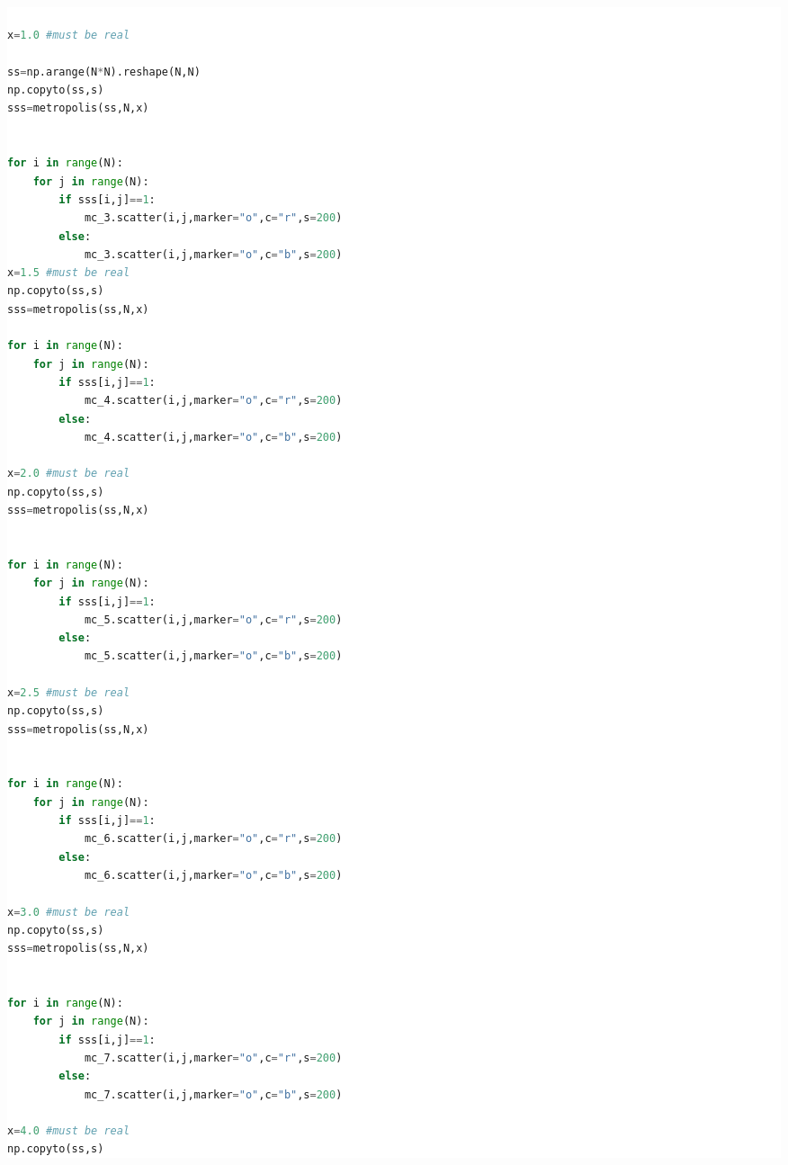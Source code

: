 ```python

x=1.0 #must be real

ss=np.arange(N*N).reshape(N,N)
np.copyto(ss,s)
sss=metropolis(ss,N,x)
            

for i in range(N):
    for j in range(N):
        if sss[i,j]==1:
            mc_3.scatter(i,j,marker="o",c="r",s=200)
        else:
            mc_3.scatter(i,j,marker="o",c="b",s=200)
x=1.5 #must be real
np.copyto(ss,s)
sss=metropolis(ss,N,x)
            
for i in range(N):
    for j in range(N):
        if sss[i,j]==1:
            mc_4.scatter(i,j,marker="o",c="r",s=200)
        else:
            mc_4.scatter(i,j,marker="o",c="b",s=200)

x=2.0 #must be real
np.copyto(ss,s)
sss=metropolis(ss,N,x)
            

for i in range(N):
    for j in range(N):
        if sss[i,j]==1:
            mc_5.scatter(i,j,marker="o",c="r",s=200)
        else:
            mc_5.scatter(i,j,marker="o",c="b",s=200)

x=2.5 #must be real
np.copyto(ss,s)
sss=metropolis(ss,N,x)
            

for i in range(N):
    for j in range(N):
        if sss[i,j]==1:
            mc_6.scatter(i,j,marker="o",c="r",s=200)
        else:
            mc_6.scatter(i,j,marker="o",c="b",s=200)
            
x=3.0 #must be real
np.copyto(ss,s)
sss=metropolis(ss,N,x)
            

for i in range(N):
    for j in range(N):
        if sss[i,j]==1:
            mc_7.scatter(i,j,marker="o",c="r",s=200)
        else:
            mc_7.scatter(i,j,marker="o",c="b",s=200)
            
x=4.0 #must be real
np.copyto(ss,s)
```